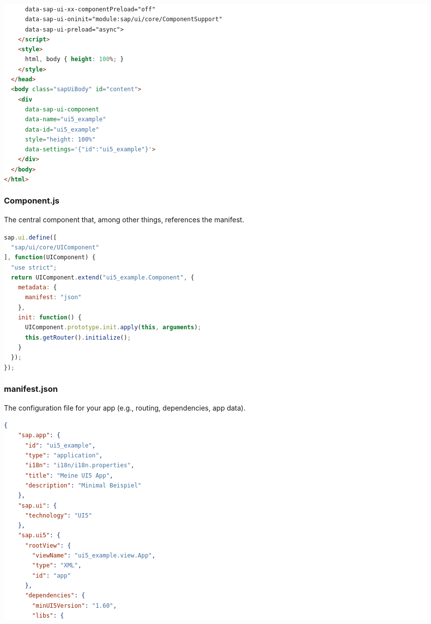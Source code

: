 ```html
      data-sap-ui-xx-componentPreload="off"
      data-sap-ui-oninit="module:sap/ui/core/ComponentSupport"
      data-sap-ui-preload="async">
    </script>
    <style>
      html, body { height: 100%; }
    </style>
  </head>
  <body class="sapUiBody" id="content">
    <div
      data-sap-ui-component
      data-name="ui5_example"
      data-id="ui5_example"
      style="height: 100%"
      data-settings='{"id":"ui5_example"}'>
    </div>
  </body>
</html>
```

### Component.js
The central component that, among other things, references the manifest.

```js
sap.ui.define([
  "sap/ui/core/UIComponent"
], function(UIComponent) {
  "use strict";
  return UIComponent.extend("ui5_example.Component", {
    metadata: {
      manifest: "json"
    },
    init: function() {
      UIComponent.prototype.init.apply(this, arguments);
      this.getRouter().initialize();
    }
  });
});
```

### manifest.json
The configuration file for your app (e.g., routing, dependencies, app data).

```json
{
    "sap.app": {
      "id": "ui5_example",
      "type": "application",
      "i18n": "i18n/i18n.properties",
      "title": "Meine UI5 App",
      "description": "Minimal Beispiel"
    },
    "sap.ui": {
      "technology": "UI5"
    },
    "sap.ui5": {
      "rootView": {
        "viewName": "ui5_example.view.App",
        "type": "XML",
        "id": "app"
      },
      "dependencies": {
        "minUI5Version": "1.60",
        "libs": {
```